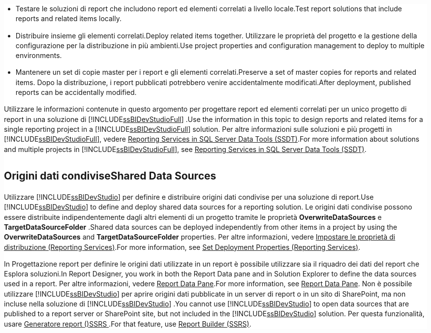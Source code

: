 -   <span data-ttu-id="944d3-108">Testare le soluzioni di report che includono report ed elementi correlati a livello locale.</span><span class="sxs-lookup"><span data-stu-id="944d3-108">Test report solutions that include reports and related items locally.</span></span>  
  
-   <span data-ttu-id="944d3-109">Distribuire insieme gli elementi correlati.</span><span class="sxs-lookup"><span data-stu-id="944d3-109">Deploy related items together.</span></span> <span data-ttu-id="944d3-110">Utilizzare le proprietà del progetto e la gestione della configurazione per la distribuzione in più ambienti.</span><span class="sxs-lookup"><span data-stu-id="944d3-110">Use project properties and configuration management to deploy to multiple environments.</span></span>  
  
-   <span data-ttu-id="944d3-111">Mantenere un set di copie master per i report e gli elementi correlati.</span><span class="sxs-lookup"><span data-stu-id="944d3-111">Preserve a set of master copies for reports and related items.</span></span> <span data-ttu-id="944d3-112">Dopo la distribuzione, i report pubblicati potrebbero venire accidentalmente modificati.</span><span class="sxs-lookup"><span data-stu-id="944d3-112">After deployment, published reports can be accidentally modified.</span></span>  
  
 <span data-ttu-id="944d3-113">Utilizzare le informazioni contenute in questo argomento per progettare report ed elementi correlati per un unico progetto di report in una soluzione di [!INCLUDE[ssBIDevStudioFull](../../includes/ssbidevstudiofull-md.md)] .</span><span class="sxs-lookup"><span data-stu-id="944d3-113">Use the information in this topic to design reports and related items for a single reporting project in a [!INCLUDE[ssBIDevStudioFull](../../includes/ssbidevstudiofull-md.md)] solution.</span></span> <span data-ttu-id="944d3-114">Per altre informazioni sulle soluzioni e più progetti in [!INCLUDE[ssBIDevStudioFull](../../includes/ssbidevstudiofull-md.md)], vedere [Reporting Services in SQL Server Data Tools &#40;SSDT&#41;](reporting-services-in-sql-server-data-tools-ssdt.md).</span><span class="sxs-lookup"><span data-stu-id="944d3-114">For more information about solutions and multiple projects in [!INCLUDE[ssBIDevStudioFull](../../includes/ssbidevstudiofull-md.md)], see [Reporting Services in SQL Server Data Tools &#40;SSDT&#41;](reporting-services-in-sql-server-data-tools-ssdt.md).</span></span>  
  
##  <a name="shared-data-sources"></a><a name="bkmk_SharedDataSources"></a><span data-ttu-id="944d3-115">Origini dati condivise</span><span class="sxs-lookup"><span data-stu-id="944d3-115">Shared Data Sources</span></span>  
 <span data-ttu-id="944d3-116">Utilizzare [!INCLUDE[ssBIDevStudio](../../includes/ssbidevstudio-md.md)] per definire e distribuire origini dati condivise per una soluzione di report.</span><span class="sxs-lookup"><span data-stu-id="944d3-116">Use [!INCLUDE[ssBIDevStudio](../../includes/ssbidevstudio-md.md)] to define and deploy shared data sources for a reporting solution.</span></span> <span data-ttu-id="944d3-117">Le origini dati condivise possono essere distribuite indipendentemente dagli altri elementi di un progetto tramite le proprietà **OverwriteDataSources** e **TargetDataSourceFolder** .</span><span class="sxs-lookup"><span data-stu-id="944d3-117">Shared data sources can be deployed independently from other items in a project by using the **OverwriteDataSources** and **TargetDataSourceFolder** properties.</span></span> <span data-ttu-id="944d3-118">Per altre informazioni, vedere [Impostare le proprietà di distribuzione &#40;Reporting Services&#41;](set-deployment-properties-reporting-services.md).</span><span class="sxs-lookup"><span data-stu-id="944d3-118">For more information, see [Set Deployment Properties &#40;Reporting Services&#41;](set-deployment-properties-reporting-services.md).</span></span>  
  
 <span data-ttu-id="944d3-119">In Progettazione report per definire le origini dati utilizzate in un report è possibile utilizzare sia il riquadro dei dati del report che Esplora soluzioni.</span><span class="sxs-lookup"><span data-stu-id="944d3-119">In Report Designer, you work in both the Report Data pane and in Solution Explorer to define the data sources used in a report.</span></span> <span data-ttu-id="944d3-120">Per altre informazioni, vedere [Report Data Pane](reporting-services-in-sql-server-data-tools-ssdt.md#bkmk_ReportDataPane).</span><span class="sxs-lookup"><span data-stu-id="944d3-120">For more information, see [Report Data Pane](reporting-services-in-sql-server-data-tools-ssdt.md#bkmk_ReportDataPane).</span></span> <span data-ttu-id="944d3-121">Non è possibile utilizzare [!INCLUDE[ssBIDevStudio](../../includes/ssbidevstudio-md.md)] per aprire origini dati pubblicate in un server di report o in un sito di SharePoint, ma non incluse nella soluzione di [!INCLUDE[ssBIDevStudio](../../includes/ssbidevstudio-md.md)] .</span><span class="sxs-lookup"><span data-stu-id="944d3-121">You cannot use [!INCLUDE[ssBIDevStudio](../../includes/ssbidevstudio-md.md)] to open data sources that are published to  a report server or SharePoint site, but not included in the [!INCLUDE[ssBIDevStudio](../../includes/ssbidevstudio-md.md)] solution.</span></span> <span data-ttu-id="944d3-122">Per questa funzionalità, usare [Generatore report &#40;&#41;SSRS ](report-builder-authoring-environment-ssrs.md).</span><span class="sxs-lookup"><span data-stu-id="944d3-122">For that feature, use [Report Builder &#40;SSRS&#41;](report-builder-authoring-environment-ssrs.md).</span></span>  